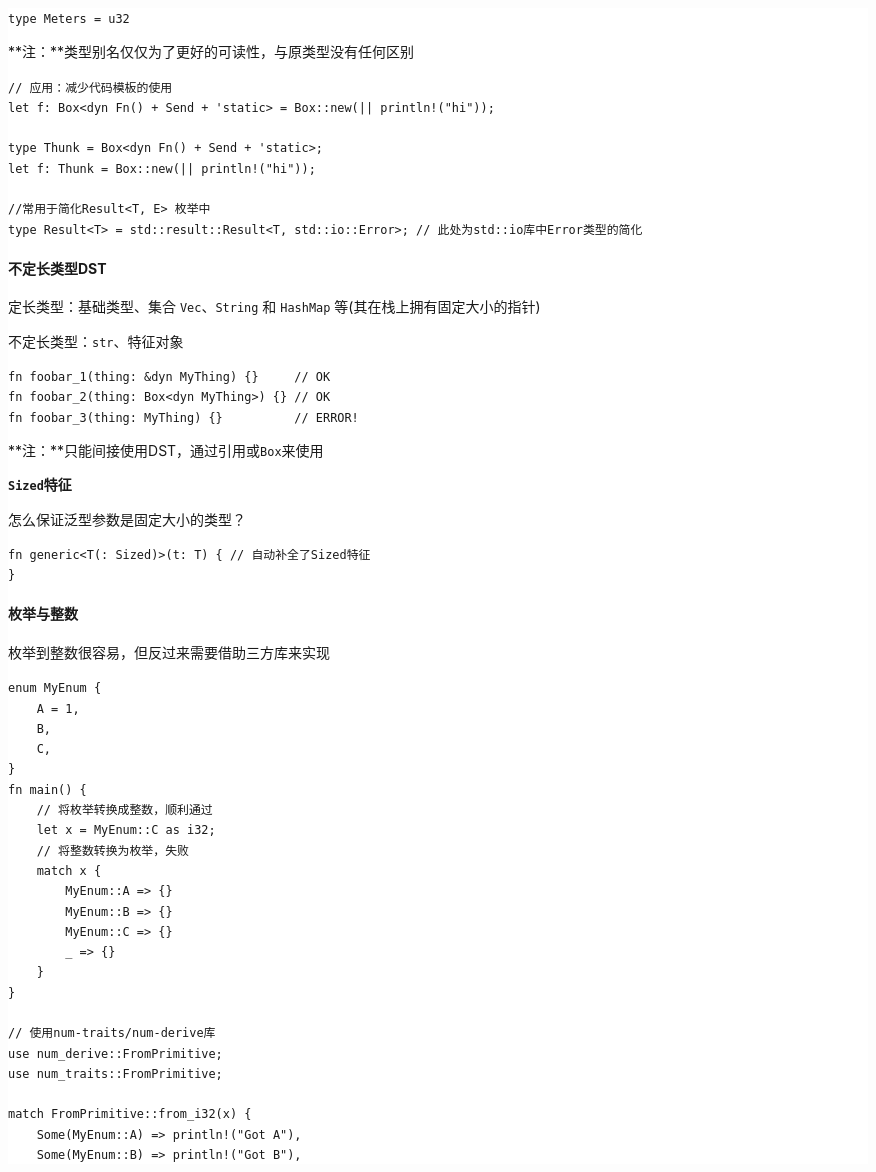 ```
type Meters = u32
```

**注：**类型别名仅仅为了更好的可读性，与原类型没有任何区别

```
// 应用：减少代码模板的使用
let f: Box<dyn Fn() + Send + 'static> = Box::new(|| println!("hi"));

type Thunk = Box<dyn Fn() + Send + 'static>;
let f: Thunk = Box::new(|| println!("hi"));

//常用于简化Result<T, E> 枚举中
type Result<T> = std::result::Result<T, std::io::Error>; // 此处为std::io库中Error类型的简化
```



#### 不定长类型DST

定长类型：基础类型、集合 `Vec`、`String` 和 `HashMap` 等(其在栈上拥有固定大小的指针)

不定长类型：`str`、特征对象

```
fn foobar_1(thing: &dyn MyThing) {}     // OK
fn foobar_2(thing: Box<dyn MyThing>) {} // OK
fn foobar_3(thing: MyThing) {}          // ERROR!
```

**注：**只能间接使用DST，通过引用或`Box`来使用

**`Sized`特征**

怎么保证泛型参数是固定大小的类型？

```
fn generic<T(: Sized)>(t: T) { // 自动补全了Sized特征
}
```

#### 枚举与整数

枚举到整数很容易，但反过来需要借助三方库来实现

```
enum MyEnum {
    A = 1,
    B,
    C,
}
fn main() {
    // 将枚举转换成整数，顺利通过
    let x = MyEnum::C as i32;
    // 将整数转换为枚举，失败
    match x {
        MyEnum::A => {}
        MyEnum::B => {}
        MyEnum::C => {}
        _ => {}
    }
}

// 使用num-traits/num-derive库
use num_derive::FromPrimitive;
use num_traits::FromPrimitive;

match FromPrimitive::from_i32(x) {
    Some(MyEnum::A) => println!("Got A"),
    Some(MyEnum::B) => println!("Got B"),
```